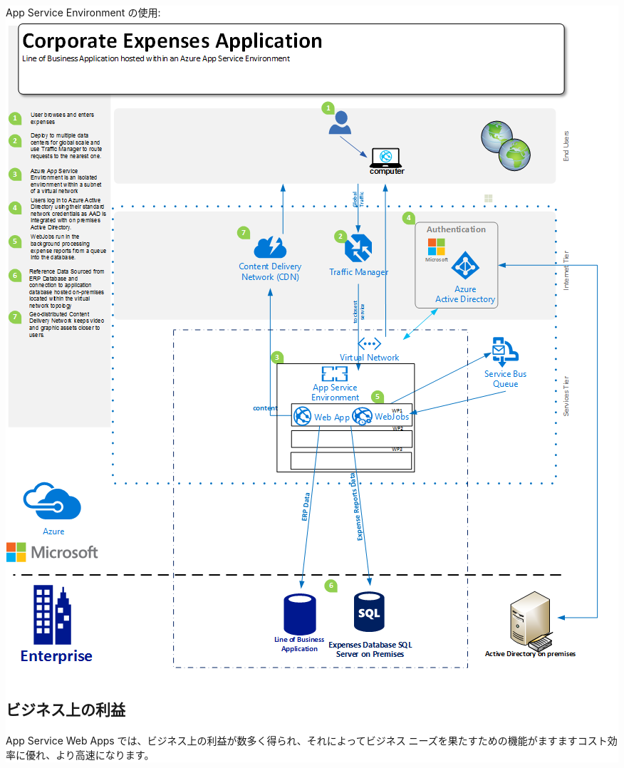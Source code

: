 App Service Environment の使用: ![](./media/web-sites-enterprise-offerings/on-premise-connectivity-solutions-ASE.png "App Service Environment を使用")

## ビジネス上の利益 ##

App Service Web Apps では、ビジネス上の利益が数多く得られ、それによってビジネス ニーズを果たすための機能がますますコスト効率に優れ、より高速になります。
